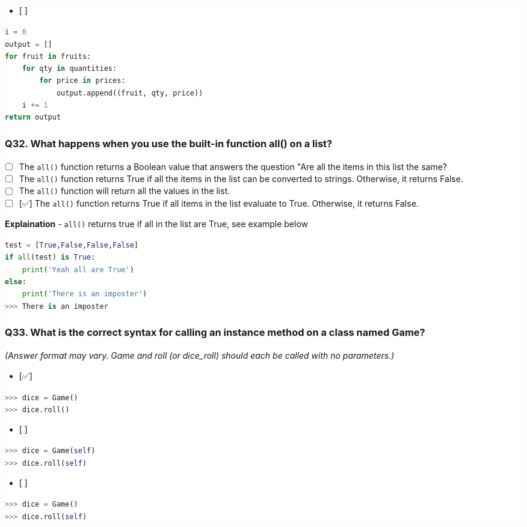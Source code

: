 * \[ ]

```python
i = 0
output = []
for fruit in fruits:
    for qty in quantities:
        for price in prices:
            output.append((fruit, qty, price))
    i += 1
return output
```

### Q32. What happens when you use the built-in function all() on a list?

* [ ] The `all()` function returns a Boolean value that answers the question "Are all the items in this list the same?
* [ ] The `all()` function returns True if all the items in the list can be converted to strings. Otherwise, it returns False.
* [ ] The `all()` function will return all the values in the list.
* [ ] \[✅] The `all()` function returns True if all items in the list evaluate to True. Otherwise, it returns False.

**Explaination** - `all()` returns true if all in the list are True, see example below

```python
test = [True,False,False,False]
if all(test) is True:
    print('Yeah all are True')
else:
    print('There is an imposter')
>>> There is an imposter
```

### Q33. What is the correct syntax for calling an instance method on a class named Game?

_(Answer format may vary. Game and roll (or dice\_roll) should each be called with no parameters.)_

* \[✅]

```python
>>> dice = Game()
>>> dice.roll()
```

* \[ ]

```python
>>> dice = Game(self)
>>> dice.roll(self)
```

* \[ ]

```python
>>> dice = Game()
>>> dice.roll(self)
```

